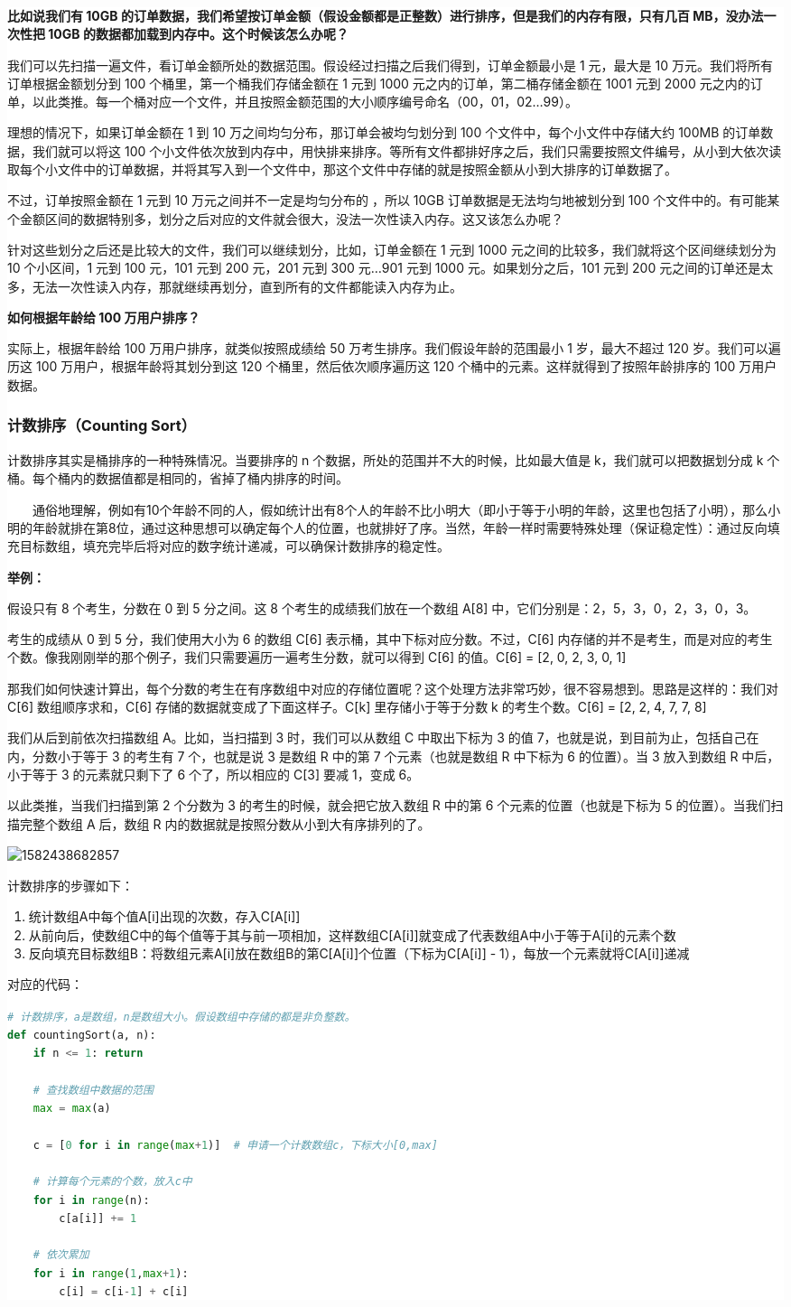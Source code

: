 **比如说我们有 10GB 的订单数据，我们希望按订单金额（假设金额都是正整数）进行排序，但是我们的内存有限，只有几百 MB，没办法一次性把 10GB 的数据都加载到内存中。这个时候该怎么办呢？**

我们可以先扫描一遍文件，看订单金额所处的数据范围。假设经过扫描之后我们得到，订单金额最小是 1 元，最大是 10 万元。我们将所有订单根据金额划分到 100 个桶里，第一个桶我们存储金额在 1 元到 1000 元之内的订单，第二桶存储金额在 1001 元到 2000 元之内的订单，以此类推。每一个桶对应一个文件，并且按照金额范围的大小顺序编号命名（00，01，02…99）。

理想的情况下，如果订单金额在 1 到 10 万之间均匀分布，那订单会被均匀划分到 100 个文件中，每个小文件中存储大约 100MB 的订单数据，我们就可以将这 100 个小文件依次放到内存中，用快排来排序。等所有文件都排好序之后，我们只需要按照文件编号，从小到大依次读取每个小文件中的订单数据，并将其写入到一个文件中，那这个文件中存储的就是按照金额从小到大排序的订单数据了。

不过，订单按照金额在 1 元到 10 万元之间并不一定是均匀分布的 ，所以 10GB 订单数据是无法均匀地被划分到 100 个文件中的。有可能某个金额区间的数据特别多，划分之后对应的文件就会很大，没法一次性读入内存。这又该怎么办呢？

针对这些划分之后还是比较大的文件，我们可以继续划分，比如，订单金额在 1 元到 1000 元之间的比较多，我们就将这个区间继续划分为 10 个小区间，1 元到 100 元，101 元到 200 元，201 元到 300 元…901 元到 1000 元。如果划分之后，101 元到 200 元之间的订单还是太多，无法一次性读入内存，那就继续再划分，直到所有的文件都能读入内存为止。

**如何根据年龄给 100 万用户排序？**

实际上，根据年龄给 100 万用户排序，就类似按照成绩给 50 万考生排序。我们假设年龄的范围最小 1 岁，最大不超过 120 岁。我们可以遍历这 100 万用户，根据年龄将其划分到这 120 个桶里，然后依次顺序遍历这 120 个桶中的元素。这样就得到了按照年龄排序的 100 万用户数据。




### 计数排序（Counting Sort）

计数排序其实是桶排序的一种特殊情况。当要排序的 n 个数据，所处的范围并不大的时候，比如最大值是 k，我们就可以把数据划分成 k 个桶。每个桶内的数据值都是相同的，省掉了桶内排序的时间。

　　通俗地理解，例如有10个年龄不同的人，假如统计出有8个人的年龄不比小明大（即小于等于小明的年龄，这里也包括了小明），那么小明的年龄就排在第8位，通过这种思想可以确定每个人的位置，也就排好了序。当然，年龄一样时需要特殊处理（保证稳定性）：通过反向填充目标数组，填充完毕后将对应的数字统计递减，可以确保计数排序的稳定性。

**举例：**

假设只有 8 个考生，分数在 0 到 5 分之间。这 8 个考生的成绩我们放在一个数组 A[8] 中，它们分别是：2，5，3，0，2，3，0，3。

考生的成绩从 0 到 5 分，我们使用大小为 6 的数组 C[6] 表示桶，其中下标对应分数。不过，C[6] 内存储的并不是考生，而是对应的考生个数。像我刚刚举的那个例子，我们只需要遍历一遍考生分数，就可以得到 C[6] 的值。C[6] = [2, 0, 2, 3, 0, 1]

那我们如何快速计算出，每个分数的考生在有序数组中对应的存储位置呢？这个处理方法非常巧妙，很不容易想到。思路是这样的：我们对 C[6] 数组顺序求和，C[6] 存储的数据就变成了下面这样子。C[k] 里存储小于等于分数 k 的考生个数。C[6] = [2, 2, 4, 7, 7, 8]

我们从后到前依次扫描数组 A。比如，当扫描到 3 时，我们可以从数组 C 中取出下标为 3 的值 7，也就是说，到目前为止，包括自己在内，分数小于等于 3 的考生有 7 个，也就是说 3 是数组 R 中的第 7 个元素（也就是数组 R 中下标为 6 的位置）。当 3 放入到数组 R 中后，小于等于 3 的元素就只剩下了 6 个了，所以相应的 C[3] 要减 1，变成 6。

以此类推，当我们扫描到第 2 个分数为 3 的考生的时候，就会把它放入数组 R 中的第 6 个元素的位置（也就是下标为 5 的位置）。当我们扫描完整个数组 A 后，数组 R 内的数据就是按照分数从小到大有序排列的了。

![1582438682857](img/排序/计数排序4.png)

计数排序的步骤如下：

1. 统计数组A中每个值A[i]出现的次数，存入C[A[i]]
2. 从前向后，使数组C中的每个值等于其与前一项相加，这样数组C[A[i]]就变成了代表数组A中小于等于A[i]的元素个数
3. 反向填充目标数组B：将数组元素A[i]放在数组B的第C[A[i]]个位置（下标为C[A[i]] - 1），每放一个元素就将C[A[i]]递减

对应的代码：

```python
# 计数排序，a是数组，n是数组大小。假设数组中存储的都是非负整数。
def countingSort(a, n):
	if n <= 1: return

    # 查找数组中数据的范围
    max = max(a)

    c = [0 for i in range(max+1)]  # 申请一个计数数组c，下标大小[0,max]

    # 计算每个元素的个数，放入c中
    for i in range(n):
        c[a[i]] += 1

    # 依次累加
    for i in range(1,max+1):
    	c[i] = c[i-1] + c[i]

```